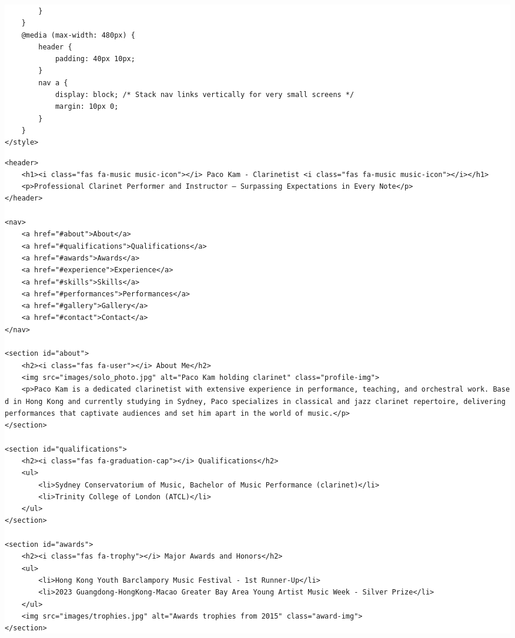             }
        }
        @media (max-width: 480px) {
            header {
                padding: 40px 10px;
            }
            nav a {
                display: block; /* Stack nav links vertically for very small screens */
                margin: 10px 0;
            }
        }
    </style>
</head>
<body>

    <header>
        <h1><i class="fas fa-music music-icon"></i> Paco Kam - Clarinetist <i class="fas fa-music music-icon"></i></h1>
        <p>Professional Clarinet Performer and Instructor – Surpassing Expectations in Every Note</p>
    </header>

    <nav>
        <a href="#about">About</a>
        <a href="#qualifications">Qualifications</a>
        <a href="#awards">Awards</a>
        <a href="#experience">Experience</a>
        <a href="#skills">Skills</a>
        <a href="#performances">Performances</a>
        <a href="#gallery">Gallery</a>
        <a href="#contact">Contact</a>
    </nav>

    <section id="about">
        <h2><i class="fas fa-user"></i> About Me</h2>
        <img src="images/solo_photo.jpg" alt="Paco Kam holding clarinet" class="profile-img">
        <p>Paco Kam is a dedicated clarinetist with extensive experience in performance, teaching, and orchestral work. Based in Hong Kong and currently studying in Sydney, Paco specializes in classical and jazz clarinet repertoire, delivering performances that captivate audiences and set him apart in the world of music.</p>
    </section>

    <section id="qualifications">
        <h2><i class="fas fa-graduation-cap"></i> Qualifications</h2>
        <ul>
            <li>Sydney Conservatorium of Music, Bachelor of Music Performance (clarinet)</li>
            <li>Trinity College of London (ATCL)</li>
        </ul>
    </section>

    <section id="awards">
        <h2><i class="fas fa-trophy"></i> Major Awards and Honors</h2>
        <ul>
            <li>Hong Kong Youth Barclampory Music Festival - 1st Runner-Up</li>
            <li>2023 Guangdong-HongKong-Macao Greater Bay Area Young Artist Music Week - Silver Prize</li>
        </ul>
        <img src="images/trophies.jpg" alt="Awards trophies from 2015" class="award-img">
    </section>
